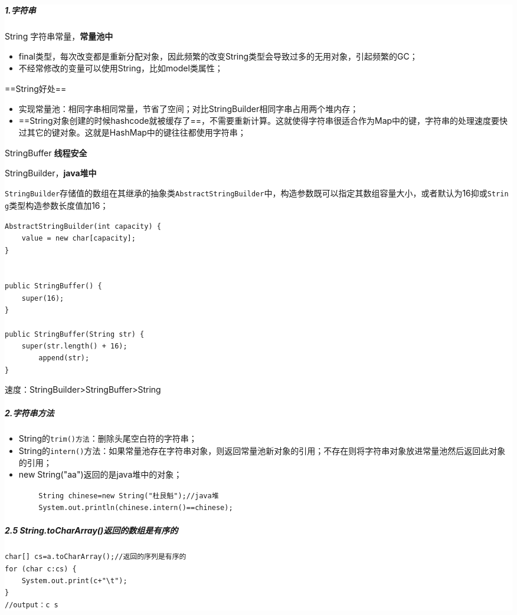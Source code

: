 ##### 1.字符串
String 字符串常量，**常量池中**
- final类型，每次改变都是重新分配对象，因此频繁的改变String类型会导致过多的无用对象，引起频繁的GC；
- 不经常修改的变量可以使用String，比如model类属性；

==String好处==
- 实现常量池：相同字串相同常量，节省了空间；对比StringBuilder相同字串占用两个堆内存；
- ==String对象创建的时候hashcode就被缓存了==，不需要重新计算。这就使得字符串很适合作为Map中的键，字符串的处理速度要快过其它的键对象。这就是HashMap中的键往往都使用字符串；

StringBuffer **线程安全**

StringBuilder，**java堆中**

`StringBuilder`存储值的数组在其继承的抽象类`AbstractStringBuilder`中，构造参数既可以指定其数组容量大小，或者默认为16抑或`String`类型构造参数长度值加16；

```
AbstractStringBuilder(int capacity) {
    value = new char[capacity];
}
    

public StringBuffer() {
    super(16);
}

public StringBuffer(String str) {
    super(str.length() + 16);
        append(str);
}

```


速度：StringBuilder>StringBuffer>String

##### 2.字符串方法
- String的`trim()方法`：删除头尾空白符的字符串；
- String的`intern()`方法：如果常量池存在字符串对象，则返回常量池新对象的引用；不存在则将字符串对象放进常量池然后返回此对象的引用；
- new String("aa")返回的是java堆中的对象；
```
        String chinese=new String("杜艮魁");//java堆
        System.out.println(chinese.intern()==chinese);
```

##### 2.5 String.toCharArray()返回的数组是有序的

```
char[] cs=a.toCharArray();//返回的序列是有序的
for (char c:cs) {
    System.out.print(c+"\t");
}
//output：c s
```
